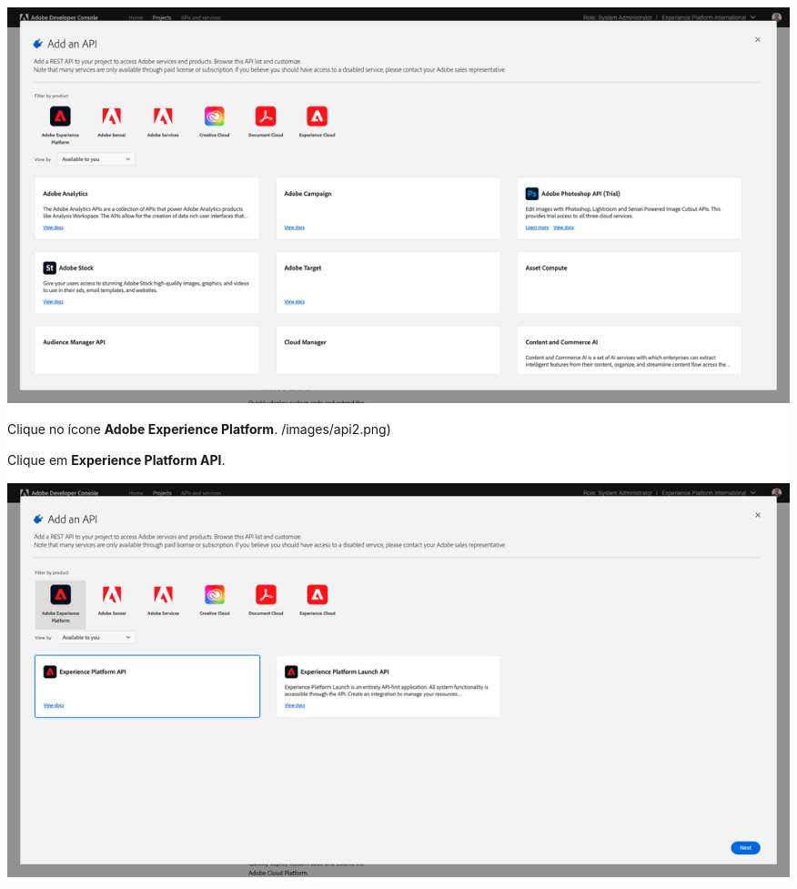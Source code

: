 ![Adobe I/O Nova integração](./images/api1.png)

Clique no ícone **Adobe Experience Platform**.
/images/api2.png)

Clique em **Experience Platform API**.

![Adobe I/O Nova integração](./images/api3.png)
